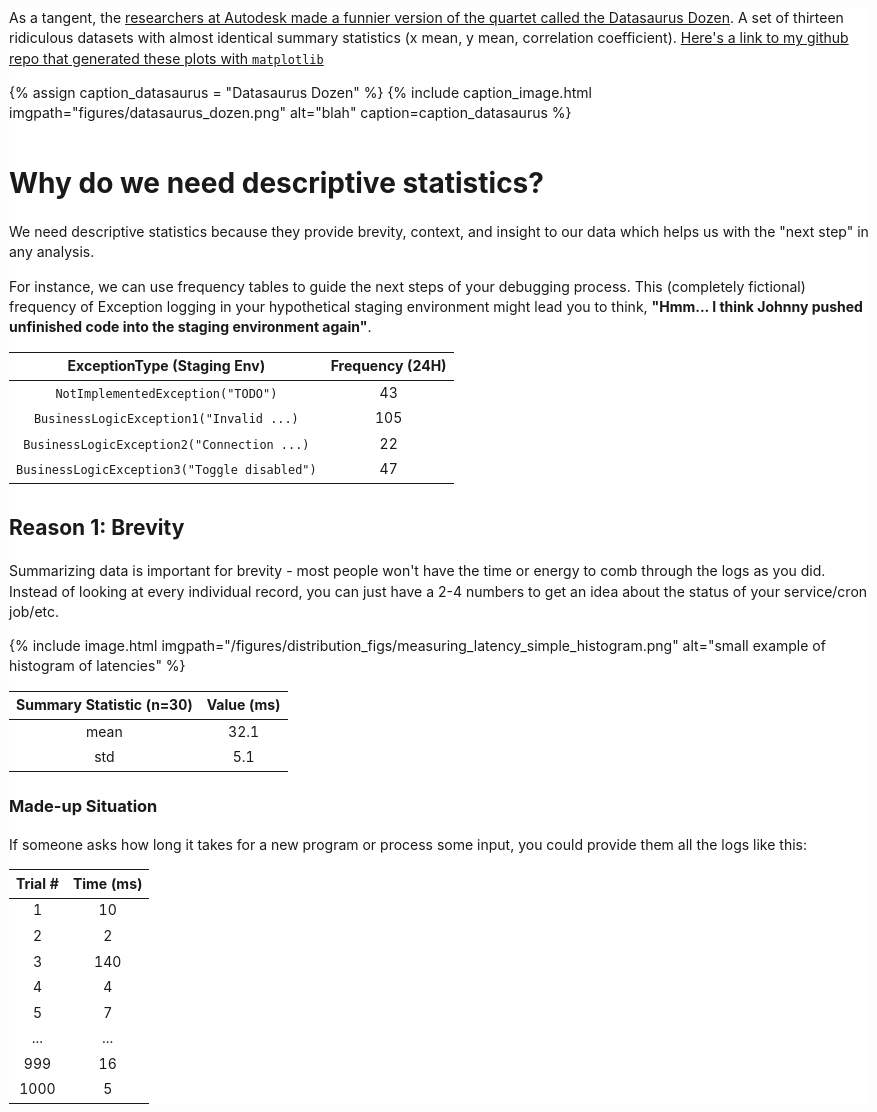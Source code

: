 As a tangent, the [researchers at Autodesk made a funnier version of the quartet called the Datasaurus Dozen](https://www.autodesk.com/research/publications/same-stats-different-graphs). A set of thirteen ridiculous datasets with almost identical summary statistics (x mean, y mean, correlation coefficient). [Here's a link to my github repo that generated these plots with `matplotlib`](https://github.com/tedkim97/plotting_datasaurus_dozen_and_quartet)

{% assign caption_datasaurus = "Datasaurus Dozen" %}
{% include caption_image.html imgpath="figures/datasaurus_dozen.png" alt="blah" caption=caption_datasaurus %}

# Why do we need descriptive statistics?

We need descriptive statistics because they provide brevity, context, and insight to our data which helps us with the "next step" in any analysis. 

For instance, we can use frequency tables to guide the next steps of your debugging process. This (completely fictional) frequency of Exception logging in your hypothetical staging environment might lead you to think, **"Hmm... I think Johnny pushed unfinished code into the staging environment again"**.

|          ExceptionType (Staging Env)           | Frequency (24H) | 
| :-------------------------------------------:  |:------:|
|   `NotImplementedException("TODO")`            | 43     | 
|   `BusinessLogicException1("Invalid ...)`      | 105    | 
|   `BusinessLogicException2("Connection ...)`   | 22     | 
|   `BusinessLogicException3("Toggle disabled")` | 47     | 

## Reason 1: Brevity 
Summarizing data is important for brevity - most people won't have the time or energy to comb through the logs as you did. Instead of looking at every individual record, you can just have a 2-4 numbers to get an idea about the status of your service/cron job/etc. 

{% include image.html imgpath="/figures/distribution_figs/measuring_latency_simple_histogram.png" alt="small example of histogram of latencies" %}

| Summary Statistic (n=30) | Value (ms)| 
| :------------------------: |:---------:|
|   mean                     | 32.1      | 
|   std                      | 5.1       | 

### Made-up Situation
If someone asks how long it takes for a new program or process some input, you could provide them all the logs like this:

|  Trial # | Time (ms) | 
|:--------:|:---------:|
|   1      | 10        | 
|   2      | 2         | 
|   3      | 140       | 
|   4      | 4         |
|   5      | 7         | 
|   ...    | ...       |
|   999    | 16        |
|   1000   | 5         | 
